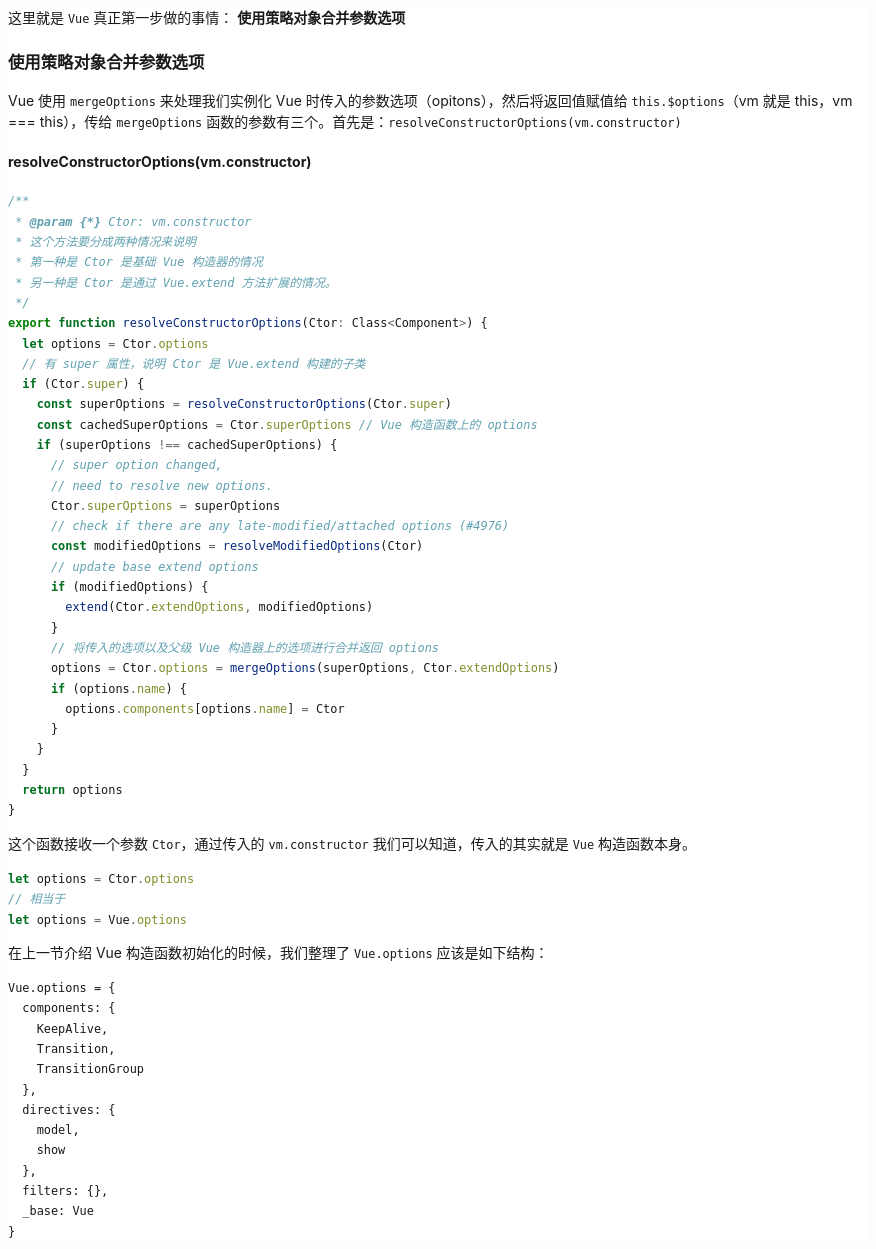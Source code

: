 这里就是 `Vue` 真正第一步做的事情： **使用策略对象合并参数选项**

### 使用策略对象合并参数选项

Vue 使用 `mergeOptions` 来处理我们实例化 Vue 时传入的参数选项（opitons），然后将返回值赋值给 `this.$options`（vm 就是 this，vm === this），传给 `mergeOptions` 函数的参数有三个。首先是：`resolveConstructorOptions(vm.constructor)`

#### resolveConstructorOptions(vm.constructor)

```js
/**
 * @param {*} Ctor: vm.constructor
 * 这个方法要分成两种情况来说明
 * 第一种是 Ctor 是基础 Vue 构造器的情况
 * 另一种是 Ctor 是通过 Vue.extend 方法扩展的情况。
 */
export function resolveConstructorOptions(Ctor: Class<Component>) {
  let options = Ctor.options
  // 有 super 属性，说明 Ctor 是 Vue.extend 构建的子类
  if (Ctor.super) {
    const superOptions = resolveConstructorOptions(Ctor.super)
    const cachedSuperOptions = Ctor.superOptions // Vue 构造函数上的 options
    if (superOptions !== cachedSuperOptions) {
      // super option changed,
      // need to resolve new options.
      Ctor.superOptions = superOptions
      // check if there are any late-modified/attached options (#4976)
      const modifiedOptions = resolveModifiedOptions(Ctor)
      // update base extend options
      if (modifiedOptions) {
        extend(Ctor.extendOptions, modifiedOptions)
      }
      // 将传入的选项以及父级 Vue 构造器上的选项进行合并返回 options
      options = Ctor.options = mergeOptions(superOptions, Ctor.extendOptions)
      if (options.name) {
        options.components[options.name] = Ctor
      }
    }
  }
  return options
}
```

这个函数接收一个参数 `Ctor`，通过传入的 `vm.constructor` 我们可以知道，传入的其实就是 `Vue` 构造函数本身。

```js
let options = Ctor.options
// 相当于
let options = Vue.options
```

在上一节介绍 Vue 构造函数初始化的时候，我们整理了 `Vue.options` 应该是如下结构：

```
Vue.options = {
  components: {
    KeepAlive,
    Transition,
    TransitionGroup
  },
  directives: {
    model,
    show
  },
  filters: {},
  _base: Vue
}
```